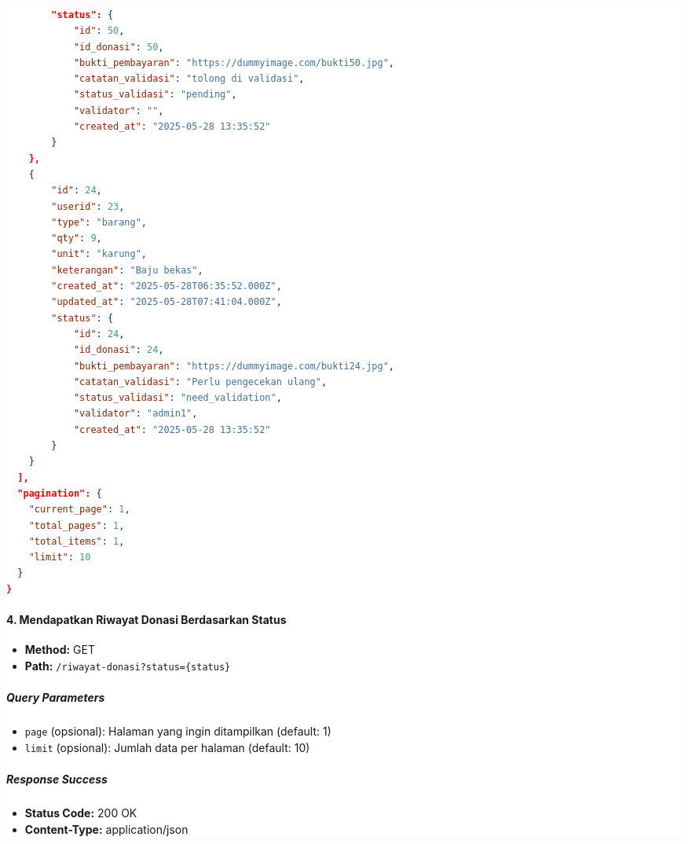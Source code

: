 ```json
        "status": {
            "id": 50,
            "id_donasi": 50,
            "bukti_pembayaran": "https://dummyimage.com/bukti50.jpg",
            "catatan_validasi": "tolong di validasi",
            "status_validasi": "pending",
            "validator": "",
            "created_at": "2025-05-28 13:35:52"
        }
    },
    {
        "id": 24,
        "userid": 23,
        "type": "barang",
        "qty": 9,
        "unit": "karung",
        "keterangan": "Baju bekas",
        "created_at": "2025-05-28T06:35:52.000Z",
        "updated_at": "2025-05-28T07:41:04.000Z",
        "status": {
            "id": 24,
            "id_donasi": 24,
            "bukti_pembayaran": "https://dummyimage.com/bukti24.jpg",
            "catatan_validasi": "Perlu pengecekan ulang",
            "status_validasi": "need_validation",
            "validator": "admin1",
            "created_at": "2025-05-28 13:35:52"
        }
    }
  ],
  "pagination": {
    "current_page": 1,
    "total_pages": 1,
    "total_items": 1,
    "limit": 10
  }
}

```

#### 4. Mendapatkan Riwayat Donasi Berdasarkan Status 

- **Method:** GET
- **Path:** `/riwayat-donasi?status={status}`

##### Query Parameters
- `page` (opsional): Halaman yang ingin ditampilkan (default: 1)
- `limit` (opsional): Jumlah data per halaman (default: 10)

##### Response Success

- **Status Code:** 200 OK
- **Content-Type:** application/json

